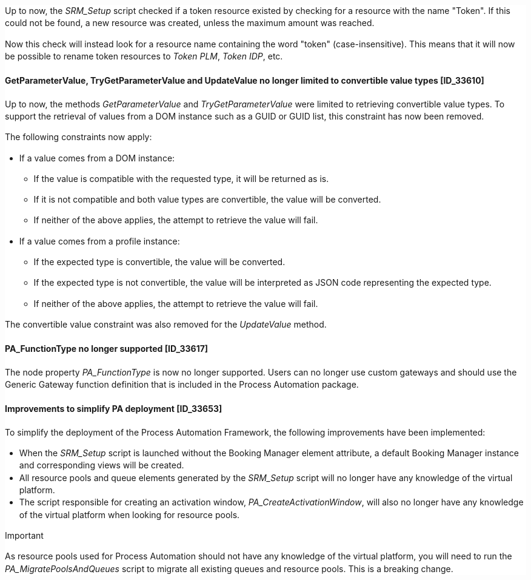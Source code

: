 Up to now, the *SRM_Setup* script checked if a token resource existed by checking for a resource with the name "Token". If this could not be found, a new resource was created, unless the maximum amount was reached.

Now this check will instead look for a resource name containing the word "token" (case-insensitive). This means that it will now be possible to rename token resources to *Token PLM*, *Token IDP*, etc.

#### GetParameterValue, TryGetParameterValue and UpdateValue no longer limited to convertible value types [ID_33610]

Up to now, the methods *GetParameterValue* and *TryGetParameterValue* were limited to retrieving convertible value types. To support the retrieval of values from a DOM instance such as a GUID or GUID list, this constraint has now been removed.

The following constraints now apply:

- If a value comes from a DOM instance:

  - If the value is compatible with the requested type, it will be returned as is.

  - If it is not compatible and both value types are convertible, the value will be converted.

  - If neither of the above applies, the attempt to retrieve the value will fail.

- If a value comes from a profile instance:

  - If the expected type is convertible, the value will be converted.

  - If the expected type is not convertible, the value will be interpreted as JSON code representing the expected type.

  - If neither of the above applies, the attempt to retrieve the value will fail.

The convertible value constraint was also removed for the *UpdateValue* method.

#### PA_FunctionType no longer supported [ID_33617]

The node property *PA_FunctionType* is now no longer supported. Users can no longer use custom gateways and should use the Generic Gateway function definition that is included in the Process Automation package.

#### Improvements to simplify PA deployment [ID_33653]

To simplify the deployment of the Process Automation Framework, the following improvements have been implemented:

- When the *SRM_Setup* script is launched without the Booking Manager element attribute, a default Booking Manager instance and corresponding views will be created.
- All resource pools and queue elements generated by the *SRM_Setup* script will no longer have any knowledge of the virtual platform.
- The script responsible for creating an activation window, *PA_CreateActivationWindow*, will also no longer have any knowledge of the virtual platform when looking for resource pools.

> [!IMPORTANT]
> As resource pools used for Process Automation should not have any knowledge of the virtual platform, you will need to run the *PA_MigratePoolsAndQueues* script to migrate all existing queues and resource pools. This is a breaking change.
